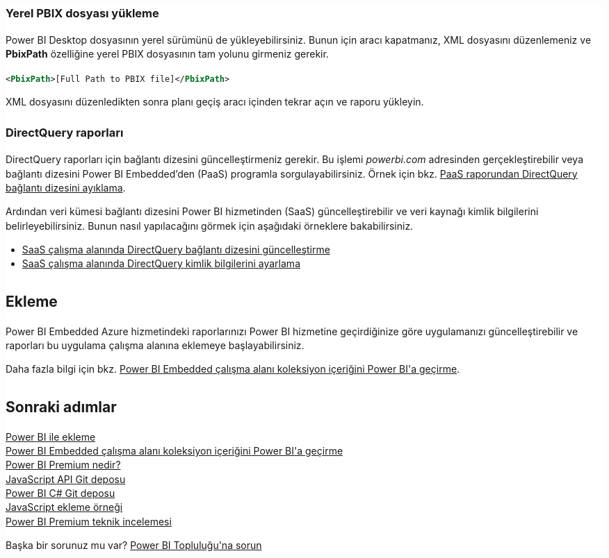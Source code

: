 <a name="upload-local-file"></a>

### <a name="upload-a-local-pbix-file"></a>Yerel PBIX dosyası yükleme

Power BI Desktop dosyasının yerel sürümünü de yükleyebilirsiniz. Bunun için aracı kapatmanız, XML dosyasını düzenlemeniz ve **PbixPath** özelliğine yerel PBIX dosyasının tam yolunu girmeniz gerekir.

```xml
<PbixPath>[Full Path to PBIX file]</PbixPath>
```

XML dosyasını düzenledikten sonra planı geçiş aracı içinden tekrar açın ve raporu yükleyin.

<a name="directquery-reports"></a>

### <a name="directquery-reports"></a>DirectQuery raporları

DirectQuery raporları için bağlantı dizesini güncelleştirmeniz gerekir. Bu işlemi *powerbi.com* adresinden gerçekleştirebilir veya bağlantı dizesini Power BI Embedded’den (PaaS) programla sorgulayabilirsiniz. Örnek için bkz. [PaaS raporundan DirectQuery bağlantı dizesini ayıklama](migrate-code-snippets.md#extract-directquery-connection-string-from-paas-report).

Ardından veri kümesi bağlantı dizesini Power BI hizmetinden (SaaS) güncelleştirebilir ve veri kaynağı kimlik bilgilerini belirleyebilirsiniz. Bunun nasıl yapılacağını görmek için aşağıdaki örneklere bakabilirsiniz.

* [SaaS çalışma alanında DirectQuery bağlantı dizesini güncelleştirme](migrate-code-snippets.md#update-directquery-connection-string-is-saas-workspace)
* [SaaS çalışma alanında DirectQuery kimlik bilgilerini ayarlama](migrate-code-snippets.md#set-directquery-credentials-in-saas-workspace)

## <a name="embedding"></a>Ekleme

Power BI Embedded Azure hizmetindeki raporlarınızı Power BI hizmetine geçirdiğinize göre uygulamanızı güncelleştirebilir ve raporları bu uygulama çalışma alanına eklemeye başlayabilirsiniz.

Daha fazla bilgi için bkz. [Power BI Embedded çalışma alanı koleksiyon içeriğini Power BI'a geçirme](migrate-from-powerbi-embedded.md).

## <a name="next-steps"></a>Sonraki adımlar

[Power BI ile ekleme](embedding.md)  
[Power BI Embedded çalışma alanı koleksiyon içeriğini Power BI'a geçirme](migrate-from-powerbi-embedded.md)  
[Power BI Premium nedir?](../service-premium-what-is.md)  
[JavaScript API Git deposu](https://github.com/Microsoft/PowerBI-JavaScript)  
[Power BI C# Git deposu](https://github.com/Microsoft/PowerBI-CSharp)  
[JavaScript ekleme örneği](https://microsoft.github.io/PowerBI-JavaScript/demo/)  
[Power BI Premium teknik incelemesi](https://aka.ms/pbipremiumwhitepaper)  

Başka bir sorunuz mu var? [Power BI Topluluğu'na sorun](http://community.powerbi.com/)